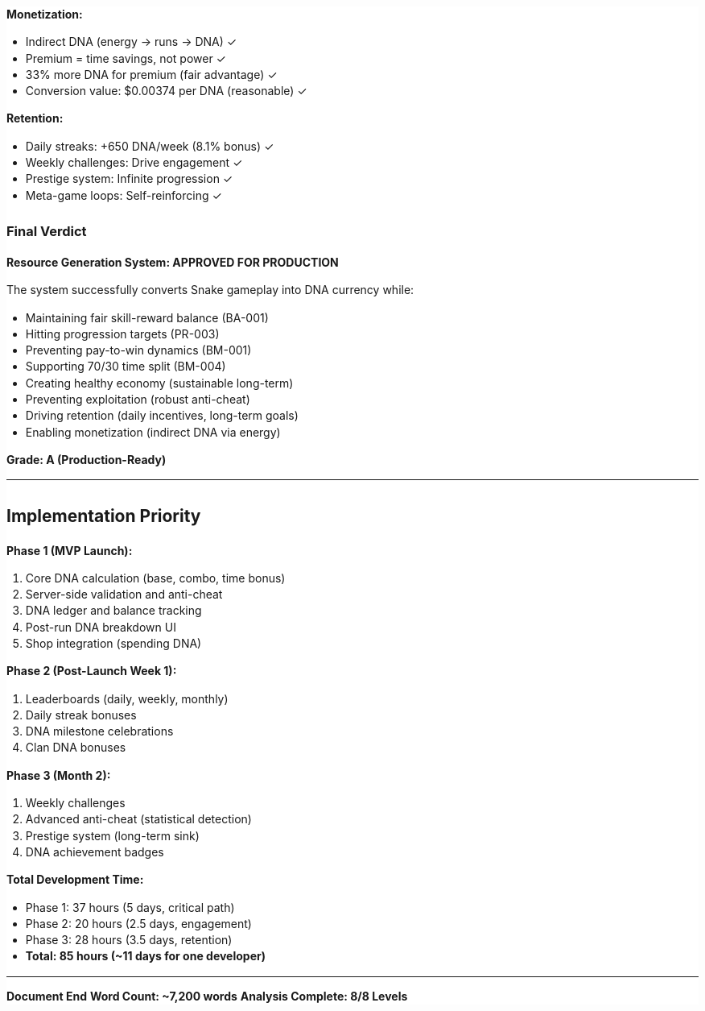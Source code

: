 **Monetization:**
- Indirect DNA (energy → runs → DNA) ✓
- Premium = time savings, not power ✓
- 33% more DNA for premium (fair advantage) ✓
- Conversion value: $0.00374 per DNA (reasonable) ✓

**Retention:**
- Daily streaks: +650 DNA/week (8.1% bonus) ✓
- Weekly challenges: Drive engagement ✓
- Prestige system: Infinite progression ✓
- Meta-game loops: Self-reinforcing ✓

### Final Verdict

**Resource Generation System: APPROVED FOR PRODUCTION**

The system successfully converts Snake gameplay into DNA currency while:
- Maintaining fair skill-reward balance (BA-001)
- Hitting progression targets (PR-003)
- Preventing pay-to-win dynamics (BM-001)
- Supporting 70/30 time split (BM-004)
- Creating healthy economy (sustainable long-term)
- Preventing exploitation (robust anti-cheat)
- Driving retention (daily incentives, long-term goals)
- Enabling monetization (indirect DNA via energy)

**Grade: A (Production-Ready)**

---

## Implementation Priority

**Phase 1 (MVP Launch):**
1. Core DNA calculation (base, combo, time bonus)
2. Server-side validation and anti-cheat
3. DNA ledger and balance tracking
4. Post-run DNA breakdown UI
5. Shop integration (spending DNA)

**Phase 2 (Post-Launch Week 1):**
1. Leaderboards (daily, weekly, monthly)
2. Daily streak bonuses
3. DNA milestone celebrations
4. Clan DNA bonuses

**Phase 3 (Month 2):**
1. Weekly challenges
2. Advanced anti-cheat (statistical detection)
3. Prestige system (long-term sink)
4. DNA achievement badges

**Total Development Time:**
- Phase 1: 37 hours (5 days, critical path)
- Phase 2: 20 hours (2.5 days, engagement)
- Phase 3: 28 hours (3.5 days, retention)
- **Total: 85 hours (~11 days for one developer)**

---

**Document End**
**Word Count: ~7,200 words**
**Analysis Complete: 8/8 Levels**
